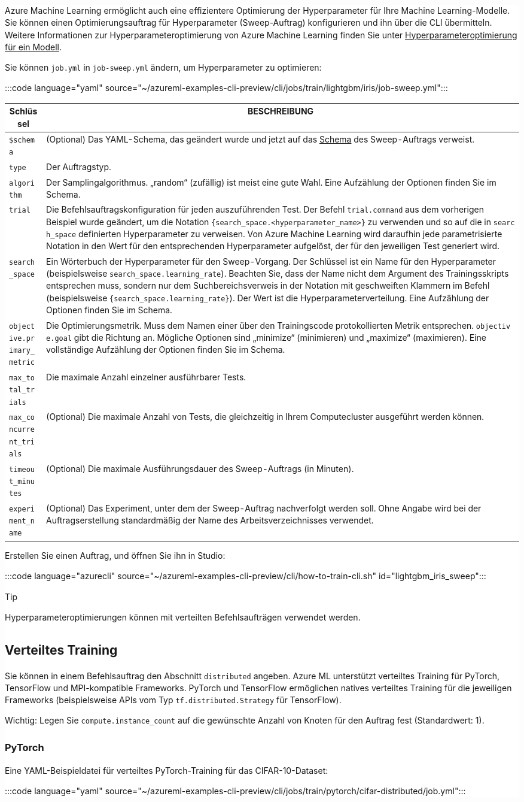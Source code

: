 Azure Machine Learning ermöglicht auch eine effizientere Optimierung der Hyperparameter für Ihre Machine Learning-Modelle. Sie können einen Optimierungsauftrag für Hyperparameter (Sweep-Auftrag) konfigurieren und ihn über die CLI übermitteln. Weitere Informationen zur Hyperparameteroptimierung von Azure Machine Learning finden Sie unter [Hyperparameteroptimierung für ein Modell](how-to-tune-hyperparameters.md).

Sie können `job.yml` in `job-sweep.yml` ändern, um Hyperparameter zu optimieren:

:::code language="yaml" source="~/azureml-examples-cli-preview/cli/jobs/train/lightgbm/iris/job-sweep.yml":::

| Schlüssel | BESCHREIBUNG |
| --- | ----------- |
| `$schema` | (Optional) Das YAML-Schema, das geändert wurde und jetzt auf das [Schema](https://azuremlschemas.azureedge.net/latest/sweepJob.schema.json) des Sweep-Auftrags verweist. |
| `type` | Der Auftragstyp. |
| `algorithm` | Der Samplingalgorithmus. „random“ (zufällig) ist meist eine gute Wahl. Eine Aufzählung der Optionen finden Sie im Schema. |
| `trial` | Die Befehlsauftragskonfiguration für jeden auszuführenden Test. Der Befehl `trial.command` aus dem vorherigen Beispiel wurde geändert, um die Notation `{search_space.<hyperparameter_name>}` zu verwenden und so auf die in `search_space` definierten Hyperparameter zu verweisen. Von Azure Machine Learning wird daraufhin jede parametrisierte Notation in den Wert für den entsprechenden Hyperparameter aufgelöst, der für den jeweiligen Test generiert wird. |
| `search_space` | Ein Wörterbuch der Hyperparameter für den Sweep-Vorgang. Der Schlüssel ist ein Name für den Hyperparameter (beispielsweise `search_space.learning_rate`). Beachten Sie, dass der Name nicht dem Argument des Trainingsskripts entsprechen muss, sondern nur dem Suchbereichsverweis in der Notation mit geschweiften Klammern im Befehl (beispielsweise `{search_space.learning_rate}`). Der Wert ist die Hyperparameterverteilung. Eine Aufzählung der Optionen finden Sie im Schema. |
| `objective.primary_metric` | Die Optimierungsmetrik. Muss dem Namen einer über den Trainingscode protokollierten Metrik entsprechen. `objective.goal` gibt die Richtung an. Mögliche Optionen sind „minimize“ (minimieren) und „maximize“ (maximieren). Eine vollständige Aufzählung der Optionen finden Sie im Schema. |
| `max_total_trials` | Die maximale Anzahl einzelner ausführbarer Tests. |
| `max_concurrent_trials` | (Optional) Die maximale Anzahl von Tests, die gleichzeitig in Ihrem Computecluster ausgeführt werden können. |
| `timeout_minutes` | (Optional) Die maximale Ausführungsdauer des Sweep-Auftrags (in Minuten). |
| `experiment_name` | (Optional) Das Experiment, unter dem der Sweep-Auftrag nachverfolgt werden soll. Ohne Angabe wird bei der Auftragserstellung standardmäßig der Name des Arbeitsverzeichnisses verwendet. |

Erstellen Sie einen Auftrag, und öffnen Sie ihn in Studio:

:::code language="azurecli" source="~/azureml-examples-cli-preview/cli/how-to-train-cli.sh" id="lightgbm_iris_sweep":::

> [!TIP]
> Hyperparameteroptimierungen können mit verteilten Befehlsaufträgen verwendet werden.

## <a name="distributed-training"></a>Verteiltes Training

Sie können in einem Befehlsauftrag den Abschnitt `distributed` angeben. Azure ML unterstützt verteiltes Training für PyTorch, TensorFlow und MPI-kompatible Frameworks. PyTorch und TensorFlow ermöglichen natives verteiltes Training für die jeweiligen Frameworks (beispielsweise APIs vom Typ `tf.distributed.Strategy` für TensorFlow).

Wichtig: Legen Sie `compute.instance_count` auf die gewünschte Anzahl von Knoten für den Auftrag fest (Standardwert: 1).

### <a name="pytorch"></a>PyTorch

Eine YAML-Beispieldatei für verteiltes PyTorch-Training für das CIFAR-10-Dataset:

:::code language="yaml" source="~/azureml-examples-cli-preview/cli/jobs/train/pytorch/cifar-distributed/job.yml":::
